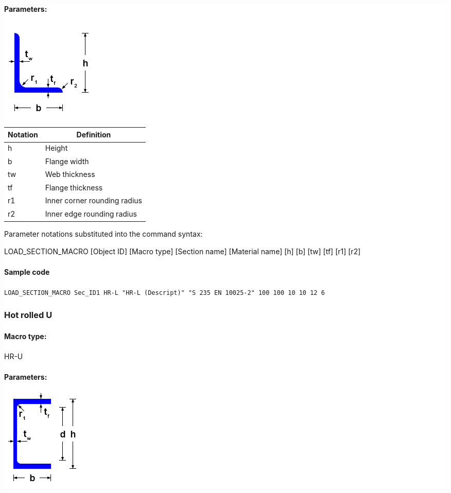 #### Parameters:

[![](./img/wp-content-uploads-2021-08-image-18.png)](./img/wp-content-uploads-2021-08-image-18.png)

| Notation | Definition                   |
| -------- | ---------------------------- |
| h        | Height                       |
| b        | Flange width                 |
| tw       | Web thickness                |
| tf       | Flange thickness             |
| r1       | Inner corner rounding radius |
| r2       | Inner edge rounding radius   |

Parameter notations substituted into the command syntax:

LOAD_SECTION_MACRO [Object ID] [Macro type] [Section name] [Material name] \[h] \[b] \[tw] \[tf] \[r1] \[r2]

#### Sample code
```
LOAD_SECTION_MACRO Sec_ID1 HR-L "HR-L (Descript)" "S 235 EN 10025-2" 100 100 10 10 12 6
```

### Hot rolled U

#### Macro type:

HR-U

#### Parameters:

[![](./img/wp-content-uploads-2021-08-image-19.png)](./img/wp-content-uploads-2021-08-image-19.png)
